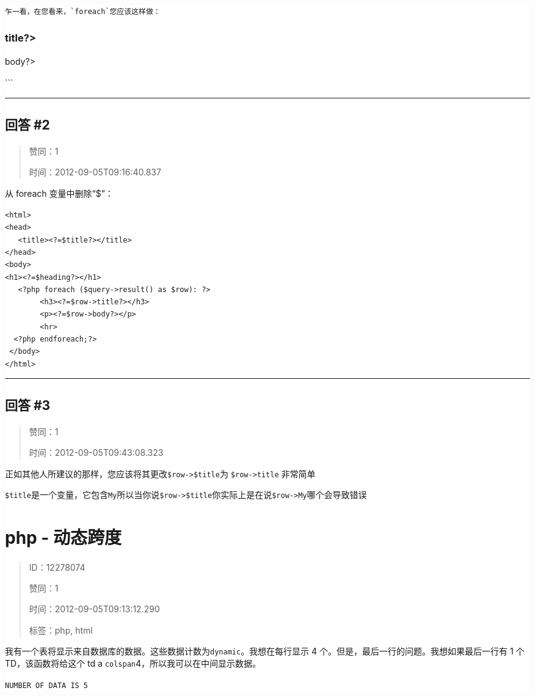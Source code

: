 ```
乍一看，在您看来，`foreach`您应该这样做：

```
<h3><?=$row->title?></h3>
<p><?=$row->body?></p> 
```

* * *

## 回答 #2

> 赞同：1
> 
> 时间：2012-09-05T09:16:40.837

从 foreach 变量中删除“$”：

```
<html>
<head>
   <title><?=$title?></title>
</head> 
<body>  
<h1><?=$heading?></h1> 
   <?php foreach ($query->result() as $row): ?>
        <h3><?=$row->title?></h3>
        <p><?=$row->body?></p>
        <hr>
  <?php endforeach;?>
 </body>  
</html> 
```

* * *

## 回答 #3

> 赞同：1
> 
> 时间：2012-09-05T09:43:08.323

正如其他人所建议的那样，您应该将其更改`$row->$title`为 `$row->title` 非常简单

`$title`是一个变量，它包含`My`所以当你说`$row->$title`你实际上是在说`$row->My`哪个会导致错误

# php - 动态跨度

> ID：12278074
> 
> 赞同：1
> 
> 时间：2012-09-05T09:13:12.290
> 
> 标签：php, html

我有一个表将显示来自数据库的数据。这些数据计数为`dynamic`。我想在每行显示 4 个。但是，最后一行的问题。我想如果最后一行有 1 个 TD，该函数将给这个 td a `colspan`4，所以我可以在中间显示数据。

```
NUMBER OF DATA IS 5
